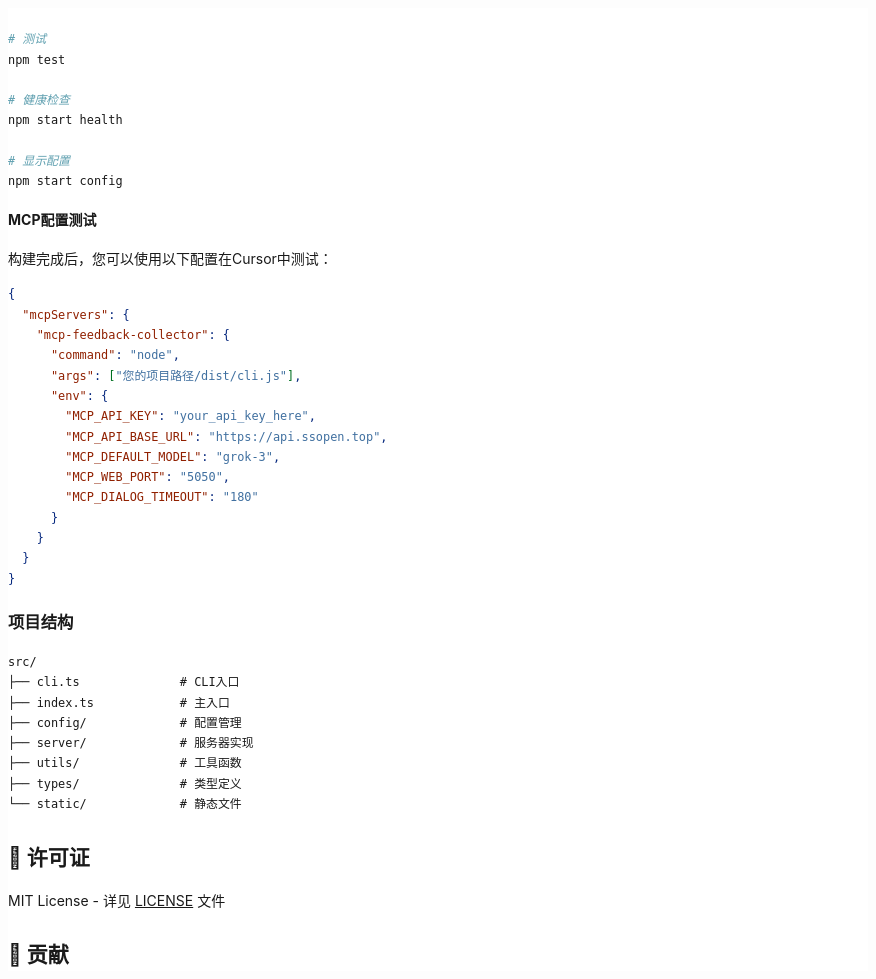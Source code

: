 ```bash

# 测试
npm test

# 健康检查
npm start health

# 显示配置
npm start config
```

#### MCP配置测试

构建完成后，您可以使用以下配置在Cursor中测试：

```json
{
  "mcpServers": {
    "mcp-feedback-collector": {
      "command": "node",
      "args": ["您的项目路径/dist/cli.js"],
      "env": {
        "MCP_API_KEY": "your_api_key_here",
        "MCP_API_BASE_URL": "https://api.ssopen.top",
        "MCP_DEFAULT_MODEL": "grok-3",
        "MCP_WEB_PORT": "5050",
        "MCP_DIALOG_TIMEOUT": "180"
      }
    }
  }
}
```

### 项目结构

```
src/
├── cli.ts              # CLI入口
├── index.ts            # 主入口
├── config/             # 配置管理
├── server/             # 服务器实现
├── utils/              # 工具函数
├── types/              # 类型定义
└── static/             # 静态文件
```

## 📄 许可证

MIT License - 详见 [LICENSE](LICENSE) 文件

## 🤝 贡献
